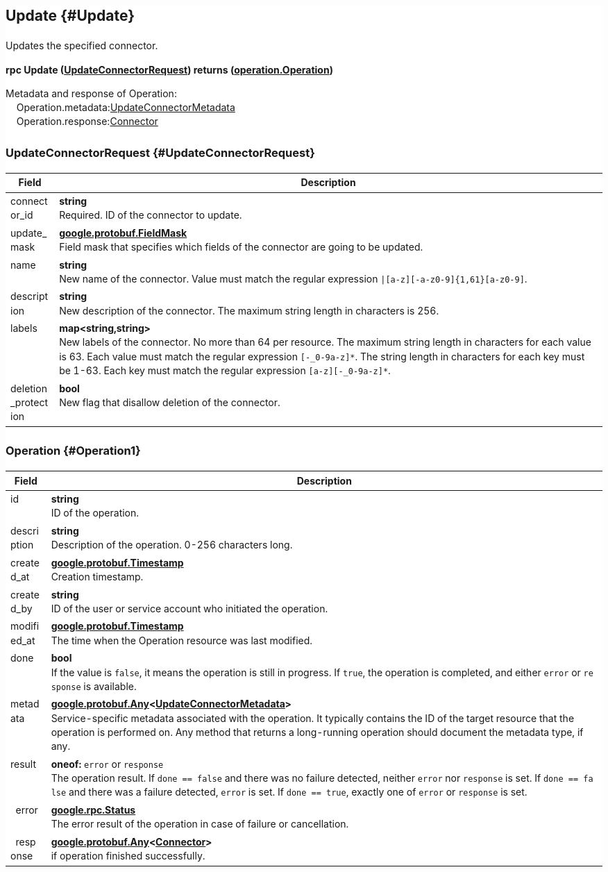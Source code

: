 
## Update {#Update}

Updates the specified connector.

**rpc Update ([UpdateConnectorRequest](#UpdateConnectorRequest)) returns ([operation.Operation](#Operation1))**

Metadata and response of Operation:<br>
	&nbsp;&nbsp;&nbsp;&nbsp;Operation.metadata:[UpdateConnectorMetadata](#UpdateConnectorMetadata)<br>
	&nbsp;&nbsp;&nbsp;&nbsp;Operation.response:[Connector](#Connector3)<br>

### UpdateConnectorRequest {#UpdateConnectorRequest}

Field | Description
--- | ---
connector_id | **string**<br>Required. ID of the connector to update. 
update_mask | **[google.protobuf.FieldMask](https://developers.google.com/protocol-buffers/docs/reference/csharp/class/google/protobuf/well-known-types/field-mask)**<br>Field mask that specifies which fields of the connector are going to be updated. 
name | **string**<br>New name of the connector. Value must match the regular expression ` \|[a-z][-a-z0-9]{1,61}[a-z0-9] `.
description | **string**<br>New description of the connector. The maximum string length in characters is 256.
labels | **map<string,string>**<br>New labels of the connector. No more than 64 per resource. The maximum string length in characters for each value is 63. Each value must match the regular expression ` [-_0-9a-z]* `. The string length in characters for each key must be 1-63. Each key must match the regular expression ` [a-z][-_0-9a-z]* `.
deletion_protection | **bool**<br>New flag that disallow deletion of the connector. 


### Operation {#Operation1}

Field | Description
--- | ---
id | **string**<br>ID of the operation. 
description | **string**<br>Description of the operation. 0-256 characters long. 
created_at | **[google.protobuf.Timestamp](https://developers.google.com/protocol-buffers/docs/reference/google.protobuf#timestamp)**<br>Creation timestamp. 
created_by | **string**<br>ID of the user or service account who initiated the operation. 
modified_at | **[google.protobuf.Timestamp](https://developers.google.com/protocol-buffers/docs/reference/google.protobuf#timestamp)**<br>The time when the Operation resource was last modified. 
done | **bool**<br>If the value is `false`, it means the operation is still in progress. If `true`, the operation is completed, and either `error` or `response` is available. 
metadata | **[google.protobuf.Any](https://developers.google.com/protocol-buffers/docs/proto3#any)<[UpdateConnectorMetadata](#UpdateConnectorMetadata)>**<br>Service-specific metadata associated with the operation. It typically contains the ID of the target resource that the operation is performed on. Any method that returns a long-running operation should document the metadata type, if any. 
result | **oneof:** `error` or `response`<br>The operation result. If `done == false` and there was no failure detected, neither `error` nor `response` is set. If `done == false` and there was a failure detected, `error` is set. If `done == true`, exactly one of `error` or `response` is set.
&nbsp;&nbsp;error | **[google.rpc.Status](https://cloud.google.com/tasks/docs/reference/rpc/google.rpc#status)**<br>The error result of the operation in case of failure or cancellation. 
&nbsp;&nbsp;response | **[google.protobuf.Any](https://developers.google.com/protocol-buffers/docs/proto3#any)<[Connector](#Connector3)>**<br>if operation finished successfully. 
